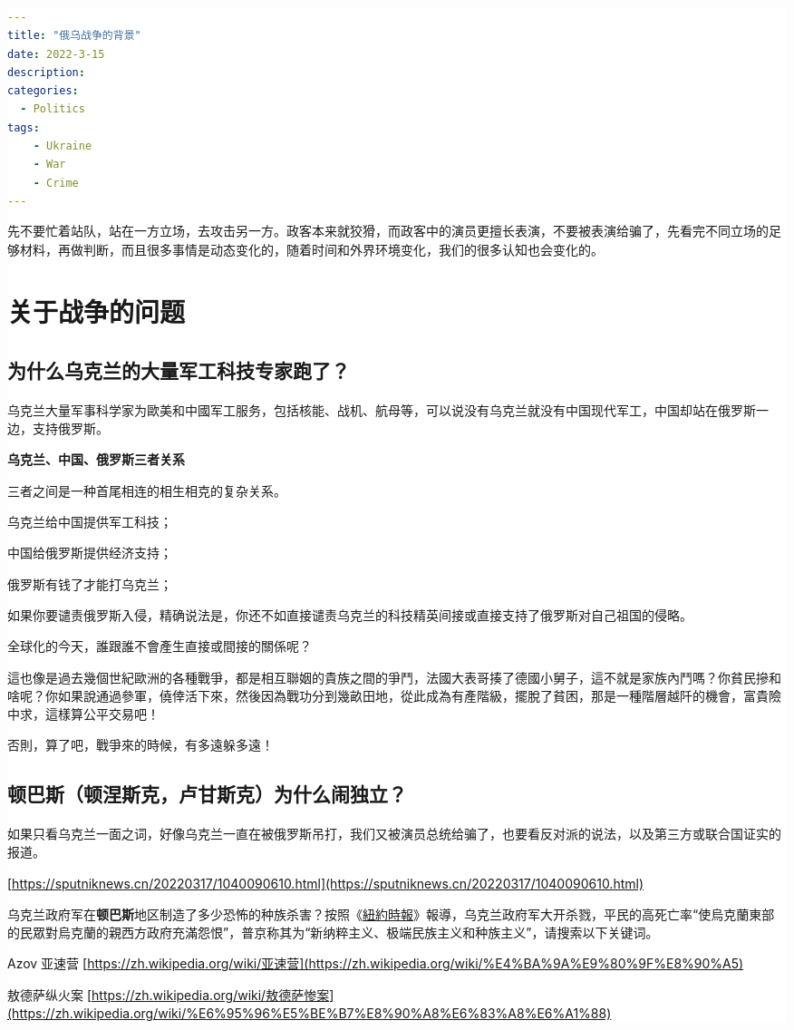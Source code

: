 ```yaml
---
title: "俄乌战争的背景"
date: 2022-3-15
description: 
categories:
  - Politics
tags:  
    - Ukraine
    - War
    - Crime
---
```



先不要忙着站队，站在一方立场，去攻击另一方。政客本来就狡猾，而政客中的演员更擅长表演，不要被表演给骗了，先看完不同立场的足够材料，再做判断，而且很多事情是动态变化的，随着时间和外界环境变化，我们的很多认知也会变化的。

# 关于战争的问题

## 为什么乌克兰的大量军工科技专家跑了？

乌克兰大量军事科学家为歐美和中國军工服务，包括核能、战机、航母等，可以说没有乌克兰就没有中国现代军工，中国却站在俄罗斯一边，支持俄罗斯。

**乌克兰、中国、俄罗斯三者关系**

三者之间是一种首尾相连的相生相克的复杂关系。

乌克兰给中国提供军工科技；

中国给俄罗斯提供经济支持；

俄罗斯有钱了才能打乌克兰；

如果你要谴责俄罗斯入侵，精确说法是，你还不如直接谴责乌克兰的科技精英间接或直接支持了俄罗斯对自己祖国的侵略。

全球化的今天，誰跟誰不會產生直接或間接的關係呢？

這也像是過去幾個世紀歐洲的各種戰爭，都是相互聯姻的貴族之間的爭鬥，法國大表哥揍了德國小舅子，這不就是家族內鬥嗎？你貧民摻和啥呢？你如果說通過參軍，僥倖活下來，然後因為戰功分到幾畝田地，從此成為有產階級，擺脫了貧困，那是一種階層越阡的機會，富貴險中求，這樣算公平交易吧！

否則，算了吧，戰爭來的時候，有多遠躲多遠！

## **顿巴斯（顿涅斯克，卢甘斯克）为什么闹独立？**

如果只看乌克兰一面之词，好像乌克兰一直在被俄罗斯吊打，我们又被演员总统给骗了，也要看反对派的说法，以及第三方或联合国证实的报道。

[https://sputniknews.cn/20220317/1040090610.html](https://sputniknews.cn/20220317/1040090610.html)

乌克兰政府军在**顿巴斯**地区制造了多少恐怖的种族杀害？按照《[紐約時報](https://zh.wikipedia.org/wiki/%E7%B4%90%E7%B4%84%E6%99%82%E5%A0%B1)》報導，乌克兰政府军大开杀戮，平民的高死亡率“使烏克蘭東部的民眾對烏克蘭的親西方政府充滿怨恨”，普京称其为“新纳粹主义、极端民族主义和种族主义”，请搜索以下关键词。

Azov 亚速营 [https://zh.wikipedia.org/wiki/亚速营](https://zh.wikipedia.org/wiki/%E4%BA%9A%E9%80%9F%E8%90%A5)

敖德萨纵火案 [https://zh.wikipedia.org/wiki/敖德萨惨案](https://zh.wikipedia.org/wiki/%E6%95%96%E5%BE%B7%E8%90%A8%E6%83%A8%E6%A1%88)
